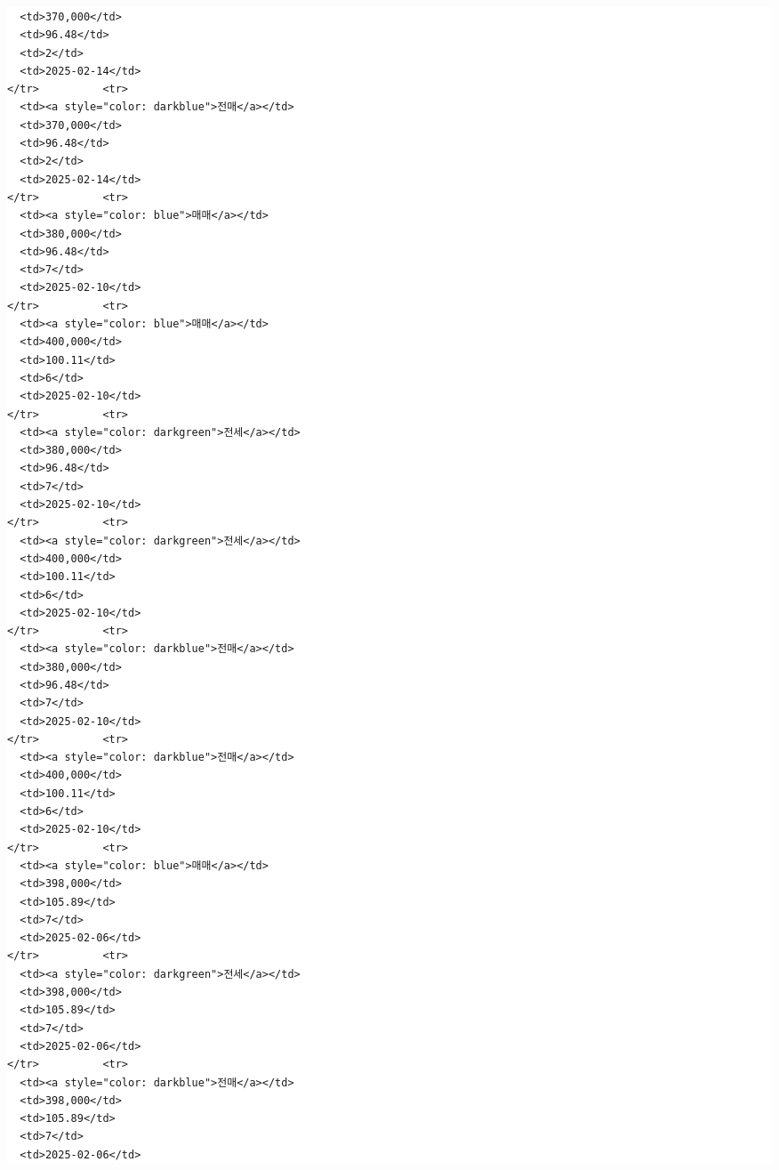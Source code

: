       <td>370,000</td>
      <td>96.48</td>
      <td>2</td>
      <td>2025-02-14</td>
    </tr>          <tr>
      <td><a style="color: darkblue">전매</a></td>
      <td>370,000</td>
      <td>96.48</td>
      <td>2</td>
      <td>2025-02-14</td>
    </tr>          <tr>
      <td><a style="color: blue">매매</a></td>
      <td>380,000</td>
      <td>96.48</td>
      <td>7</td>
      <td>2025-02-10</td>
    </tr>          <tr>
      <td><a style="color: blue">매매</a></td>
      <td>400,000</td>
      <td>100.11</td>
      <td>6</td>
      <td>2025-02-10</td>
    </tr>          <tr>
      <td><a style="color: darkgreen">전세</a></td>
      <td>380,000</td>
      <td>96.48</td>
      <td>7</td>
      <td>2025-02-10</td>
    </tr>          <tr>
      <td><a style="color: darkgreen">전세</a></td>
      <td>400,000</td>
      <td>100.11</td>
      <td>6</td>
      <td>2025-02-10</td>
    </tr>          <tr>
      <td><a style="color: darkblue">전매</a></td>
      <td>380,000</td>
      <td>96.48</td>
      <td>7</td>
      <td>2025-02-10</td>
    </tr>          <tr>
      <td><a style="color: darkblue">전매</a></td>
      <td>400,000</td>
      <td>100.11</td>
      <td>6</td>
      <td>2025-02-10</td>
    </tr>          <tr>
      <td><a style="color: blue">매매</a></td>
      <td>398,000</td>
      <td>105.89</td>
      <td>7</td>
      <td>2025-02-06</td>
    </tr>          <tr>
      <td><a style="color: darkgreen">전세</a></td>
      <td>398,000</td>
      <td>105.89</td>
      <td>7</td>
      <td>2025-02-06</td>
    </tr>          <tr>
      <td><a style="color: darkblue">전매</a></td>
      <td>398,000</td>
      <td>105.89</td>
      <td>7</td>
      <td>2025-02-06</td>
